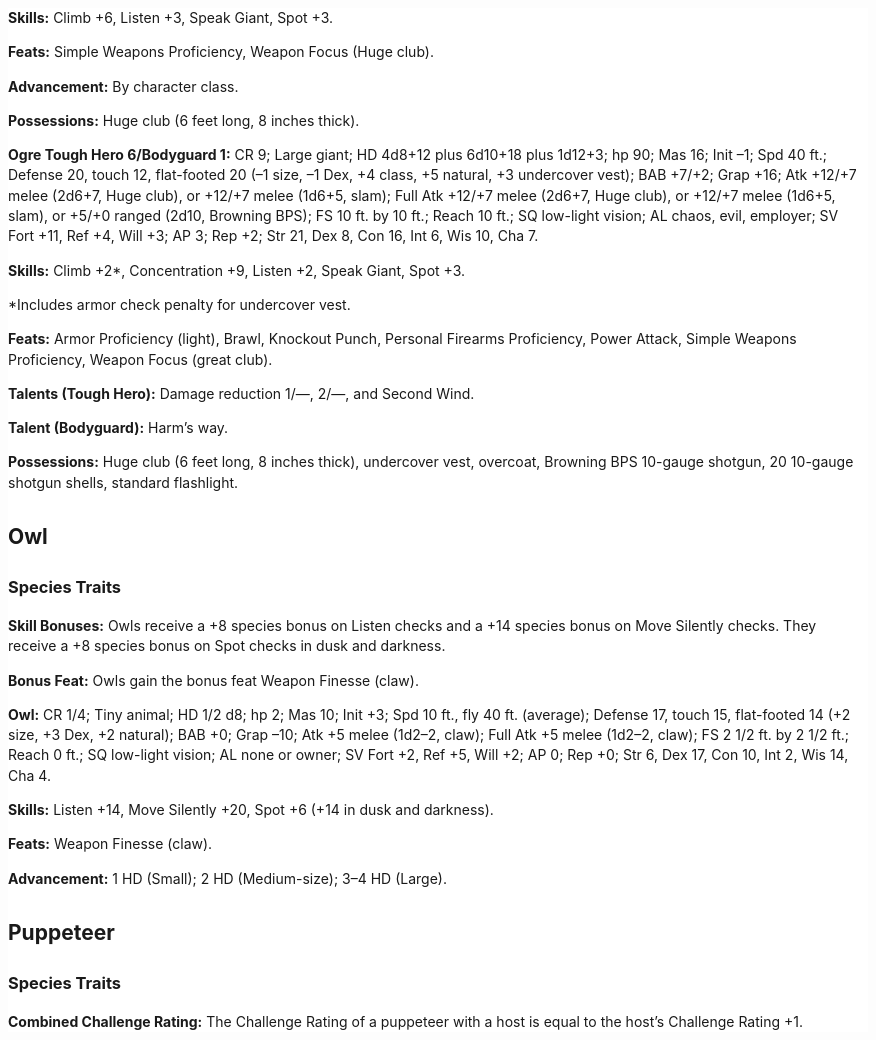 **Skills:** Climb +6, Listen +3, Speak Giant, Spot +3.

**Feats:** Simple Weapons Proficiency, Weapon Focus (Huge club).

**Advancement:** By character class.

**Possessions:** Huge club (6 feet long, 8 inches thick).

**Ogre Tough Hero 6/Bodyguard 1:** CR 9; Large giant; HD 4d8+12 plus 6d10+18 plus 1d12+3; hp 90; Mas 16; Init –1; Spd 40 ft.; Defense 20, touch 12, flat-footed 20  (–1 size, –1 Dex, +4 class, +5 natural, +3 undercover vest); BAB +7/+2; Grap +16; Atk +12/+7 melee (2d6+7, Huge club), or +12/+7 melee (1d6+5, slam); Full Atk +12/+7 melee (2d6+7, Huge club), or +12/+7 melee (1d6+5, slam), or +5/+0 ranged (2d10, Browning BPS); FS 10 ft. by 10 ft.; Reach 10 ft.; SQ low-light vision; AL chaos, evil, employer; SV Fort +11, Ref +4, Will +3; AP 3; Rep +2; Str 21, Dex 8, Con 16, Int 6, Wis 10, Cha 7.

**Skills:** Climb +2\*, Concentration +9, Listen +2, Speak Giant, Spot +3.

\*Includes armor check penalty for undercover vest.

**Feats:** Armor Proficiency (light), Brawl, Knockout Punch, Personal Firearms Proficiency, Power Attack, Simple Weapons Proficiency, Weapon Focus (great club).

**Talents (Tough Hero):** Damage reduction 1/—, 2/—, and Second Wind.

**Talent (Bodyguard):** Harm’s way.

**Possessions:** Huge club (6 feet long, 8 inches thick), undercover vest, overcoat, Browning BPS 10-gauge shotgun, 20 10-gauge shotgun shells, standard flashlight.

## Owl

### Species Traits

**Skill Bonuses:** Owls receive a +8 species bonus on Listen checks and a +14 species bonus on Move Silently checks. They receive a +8 species bonus on Spot checks in dusk and darkness.

**Bonus Feat:** Owls gain the bonus feat Weapon Finesse (claw).

**Owl:** CR 1/4; Tiny animal; HD 1/2 d8; hp 2; Mas 10; Init +3; Spd 10 ft., fly 40 ft. (average); Defense 17, touch 15, flat-footed 14 (+2 size, +3 Dex, +2 natural); BAB +0; Grap –10; Atk +5 melee (1d2–2, claw); Full Atk +5 melee (1d2–2, claw); FS 2 1/2 ft. by 2 1/2 ft.; Reach 0 ft.; SQ low-light vision; AL none or owner; SV Fort +2, Ref +5, Will +2; AP 0; Rep +0; Str 6, Dex 17, Con 10, Int 2, Wis 14, Cha 4.

**Skills:** Listen +14, Move Silently +20, Spot +6 (+14 in dusk and darkness).

**Feats:** Weapon Finesse (claw).

**Advancement:** 1 HD (Small); 2 HD (Medium-size); 3–4 HD (Large).

## Puppeteer

### Species Traits

**Combined Challenge Rating:** The Challenge Rating of a puppeteer with a host is equal to the host’s Challenge Rating +1.
